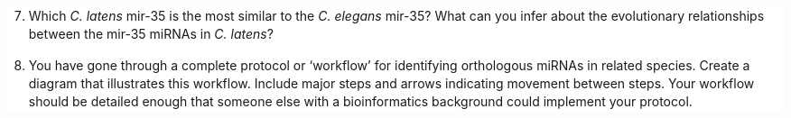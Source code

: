 7) Which *C. latens* mir-35 is the most similar to the *C. elegans* mir-35? What can you infer about the evolutionary relationships between the mir-35 miRNAs in *C. latens*? 

8) You have gone through a complete protocol or ‘workflow’ for identifying orthologous miRNAs in related species. Create a diagram that illustrates this workflow. Include major steps and arrows indicating movement between steps. Your workflow should be detailed enough that someone else with a bioinformatics background could implement your protocol.

